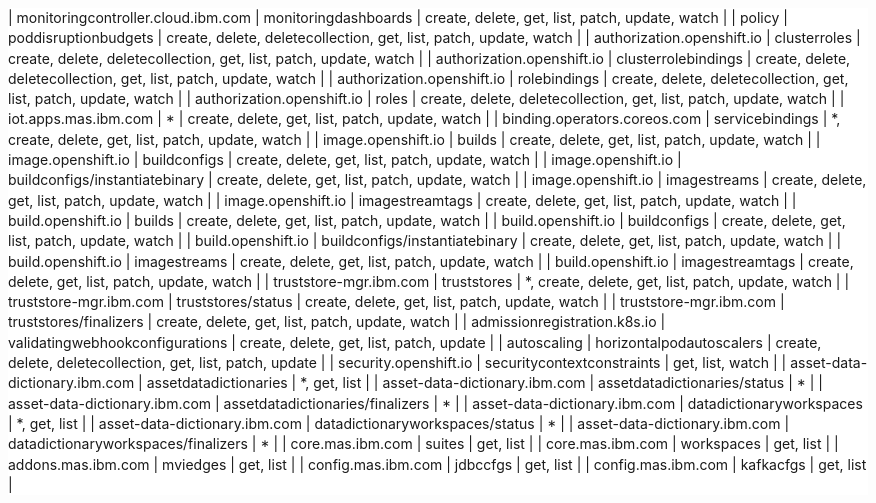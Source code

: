 | monitoringcontroller.cloud.ibm.com       | monitoringdashboards                     | create, delete, get, list, patch, update, watch                                  |
| policy                                   | poddisruptionbudgets                     | create, delete, deletecollection, get, list, patch, update, watch                |
| authorization.openshift.io               | clusterroles                             | create, delete, deletecollection, get, list, patch, update, watch                |
| authorization.openshift.io               | clusterrolebindings                      | create, delete, deletecollection, get, list, patch, update, watch                |
| authorization.openshift.io               | rolebindings                             | create, delete, deletecollection, get, list, patch, update, watch                |
| authorization.openshift.io               | roles                                    | create, delete, deletecollection, get, list, patch, update, watch                |
| iot.apps.mas.ibm.com                     | *                                        | create, delete, get, list, patch, update, watch                                  |
| binding.operators.coreos.com             | servicebindings                          | *, create, delete, get, list, patch, update, watch                               |
| image.openshift.io                       | builds                                   | create, delete, get, list, patch, update, watch                                  |
| image.openshift.io                       | buildconfigs                             | create, delete, get, list, patch, update, watch                                  |
| image.openshift.io                       | buildconfigs/instantiatebinary           | create, delete, get, list, patch, update, watch                                  |
| image.openshift.io                       | imagestreams                             | create, delete, get, list, patch, update, watch                                  |
| image.openshift.io                       | imagestreamtags                          | create, delete, get, list, patch, update, watch                                  |
| build.openshift.io                       | builds                                   | create, delete, get, list, patch, update, watch                                  |
| build.openshift.io                       | buildconfigs                             | create, delete, get, list, patch, update, watch                                  |
| build.openshift.io                       | buildconfigs/instantiatebinary           | create, delete, get, list, patch, update, watch                                  |
| build.openshift.io                       | imagestreams                             | create, delete, get, list, patch, update, watch                                  |
| build.openshift.io                       | imagestreamtags                          | create, delete, get, list, patch, update, watch                                  |
| truststore-mgr.ibm.com                   | truststores                              | *, create, delete, get, list, patch, update, watch                               |
| truststore-mgr.ibm.com                   | truststores/status                       | create, delete, get, list, patch, update, watch                                  |
| truststore-mgr.ibm.com                   | truststores/finalizers                   | create, delete, get, list, patch, update, watch                                  |
| admissionregistration.k8s.io             | validatingwebhookconfigurations          | create, delete, get, list, patch, update                                         |
| autoscaling                              | horizontalpodautoscalers                 | create, delete, deletecollection, get, list, patch, update                       |
| security.openshift.io                    | securitycontextconstraints               | get, list, watch                                                                 |
| asset-data-dictionary.ibm.com            | assetdatadictionaries                    | *, get, list                                                                     |
| asset-data-dictionary.ibm.com            | assetdatadictionaries/status             | *                                                                                |
| asset-data-dictionary.ibm.com            | assetdatadictionaries/finalizers         | *                                                                                |
| asset-data-dictionary.ibm.com            | datadictionaryworkspaces                 | *, get, list                                                                     |
| asset-data-dictionary.ibm.com            | datadictionaryworkspaces/status          | *                                                                                |
| asset-data-dictionary.ibm.com            | datadictionaryworkspaces/finalizers      | *                                                                                |
| core.mas.ibm.com                         | suites                                   | get, list                                                                        |
| core.mas.ibm.com                         | workspaces                               | get, list                                                                        |
| addons.mas.ibm.com                       | mviedges                                 | get, list                                                                        |
| config.mas.ibm.com                       | jdbccfgs                                 | get, list                                                                        |
| config.mas.ibm.com                       | kafkacfgs                                | get, list                                                                        |